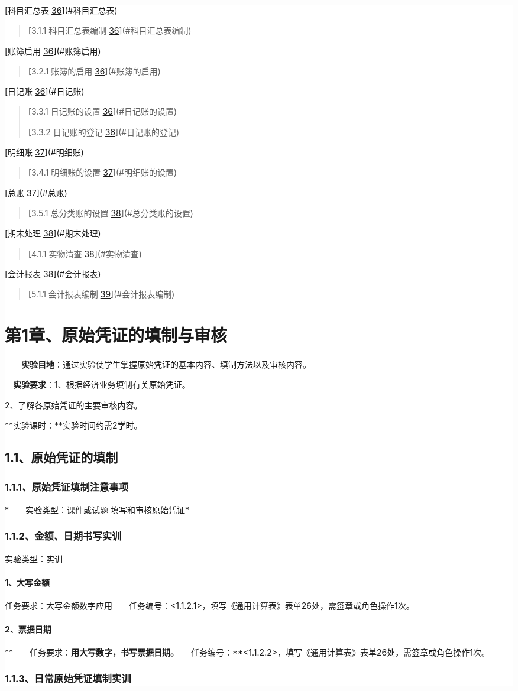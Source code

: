 [科目汇总表 [36](#科目汇总表)](#科目汇总表)

> [3.1.1 科目汇总表编制 [36](#科目汇总表编制)](#科目汇总表编制)

[账簿启用 [36](#账簿启用)](#账簿启用)

> [3.2.1 账簿的启用 [36](#账簿的启用)](#账簿的启用)

[日记账 [36](#日记账)](#日记账)

> [3.3.1 日记账的设置 [36](#日记账的设置)](#日记账的设置)
>
> [3.3.2 日记账的登记 [36](#日记账的登记)](#日记账的登记)

[明细账 [37](#明细账)](#明细账)

> [3.4.1 明细账的设置 [37](#明细账的设置)](#明细账的设置)

[总账 [37](#总账)](#总账)

> [3.5.1 总分类账的设置 [38](#总分类账的设置)](#总分类账的设置)

[期末处理 [38](#期末处理)](#期末处理)

> [4.1.1 实物清查 [38](#实物清查)](#实物清查)

[会计报表 [38](#会计报表)](#会计报表)

> [5.1.1 会计报表编制 [39](#会计报表编制)](#会计报表编制)

# **第1章、原始凭证的填制与审核**

　　**实验目地**：通过实验使学生掌握原始凭证的基本内容、填制方法以及审核内容。

　**实验要求**：1、根据经济业务填制有关原始凭证。

2、了解各原始凭证的主要审核内容。

**实验课时：**实验时间约需2学时。

## 1.1、原始凭证的填制

### 1.1.1、原始凭证填制注意事项

*　　实验类型：课件或试题 填写和审核原始凭证*

### 1.1.2、金额、日期书写实训

实验类型：实训

#### 1、大写金额

任务要求：大写金额数字应用　　任务编号：\<1.1.2.1\>，填写《通用计算表》表单26处，需签章或角色操作1次。

#### 2、票据日期

**　　任务要求：**用大写数字，书写票据日期。**　　任务编号：**\<1.1.2.2\>，填写《通用计算表》表单26处，需签章或角色操作1次。

### 1.1.3、日常原始凭证填制实训
